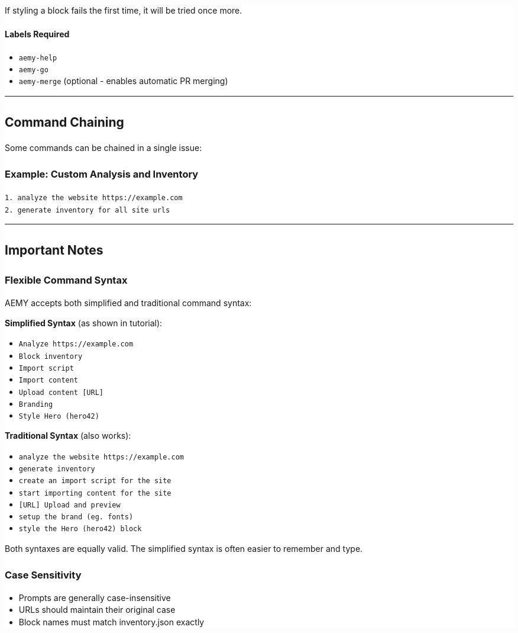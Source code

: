 If styling a block fails the first time, it will be tried once more.

#### Labels Required
- `aemy-help`
- `aemy-go`
- `aemy-merge` (optional - enables automatic PR merging)

---

## Command Chaining

Some commands can be chained in a single issue:

### Example: Custom Analysis and Inventory
```
1. analyze the website https://example.com
2. generate inventory for all site urls
```

---

## Important Notes

### Flexible Command Syntax

AEMY accepts both simplified and traditional command syntax:

**Simplified Syntax** (as shown in tutorial):
- `Analyze https://example.com`
- `Block inventory`
- `Import script`
- `Import content`
- `Upload content [URL]`
- `Branding`
- `Style Hero (hero42)`

**Traditional Syntax** (also works):
- `analyze the website https://example.com`
- `generate inventory`
- `create an import script for the site`
- `start importing content for the site`
- `[URL] Upload and preview`
- `setup the brand (eg. fonts)`
- `style the Hero (hero42) block`

Both syntaxes are equally valid. The simplified syntax is often easier to remember and type.

### Case Sensitivity

- Prompts are generally case-insensitive
- URLs should maintain their original case
- Block names must match inventory.json exactly
